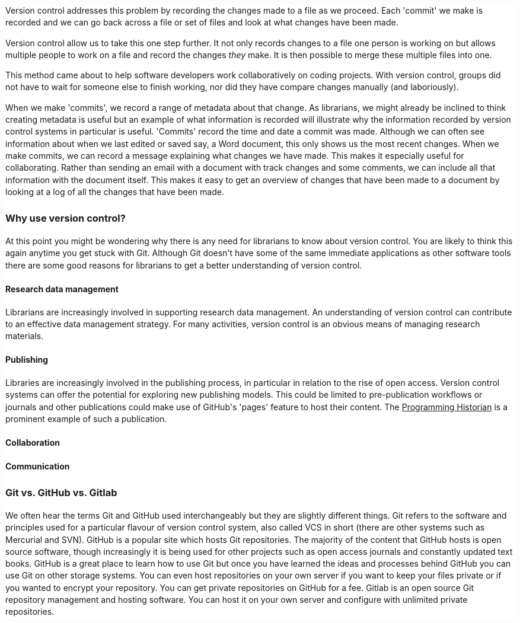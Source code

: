 Version control addresses this problem by recording the changes made to a file as we proceed. Each 'commit' we make is recorded and we can go back across a file or set of files and look at what changes have been made. 

Version control allow us to take this one step further. It not only records changes to a file one person is working on but allows multiple people to work on a file and record the changes *they* make. It is then possible to merge these multiple files into one. 

This method came about to help software developers work collaboratively on coding projects. With version control, groups did not have to wait for someone else to finish working, nor did they have compare changes manually (and laboriously). 

When we make 'commits', we record a range of metadata about that change. As librarians, we might already be inclined to think creating metadata is useful but an example of what information is recorded will illustrate why the information recorded by version control systems in particular is useful. 'Commits' record the time and date a commit was made. Although we can often see information about when we last edited or saved say, a Word document, this only shows us the most recent changes. When we make commits, we can record a message explaining what changes we have made. This makes it especially useful for collaborating. Rather than sending an email with a document with track changes and some comments, we can include all that information with the document itself. This makes it easy to get an overview of changes that have been made to a document by looking at a log of all the changes that have been made. 

### Why use version control?
At this point you might be wondering why there is any need for librarians to know about version control. You are likely to think this again anytime you get stuck with Git. Although Git doesn't have some of the same immediate applications as other software tools there are some good reasons for librarians to get a better understanding of version control. 

#### Research data management 
Librarians are increasingly involved in supporting research data management. An understanding of version control can contribute to an effective data management strategy. For many activities, version control is an obvious means of managing research materials. 

#### Publishing 
Libraries are increasingly involved in the publishing process, in particular in relation to the rise of open access. Version control systems can offer the potential for exploring new publishing models. This could be limited to pre-publication workflows or journals and other publications could make use of GitHub's 'pages' feature to host their content. The [Programming Historian](http://programminghistorian.org/) is a prominent example of such a publication.

#### Collaboration 

#### Communication 




### Git vs. GitHub vs. Gitlab

We often hear the terms Git and GitHub used interchangeably but they are slightly different things. Git refers to the software and principles used for a particular flavour of version control system, also called VCS in short (there are other systems such as Mercurial and SVN). GitHub is a popular site which hosts Git repositories. The majority of the content that GitHub hosts is open source software, though increasingly it is being used for other projects such as open access journals and constantly updated text books. GitHub is a great place to learn how to use Git but once you have learned the ideas and processes behind GitHub you can use Git on other storage systems. You can even host repositories on your own server if you want to keep your files private or if you wanted to encrypt your repository. You can get private repositories on GitHub for a fee. Gitlab is an open source Git repository management and hosting software. You can host it on your own server and configure with unlimited private repositories.
